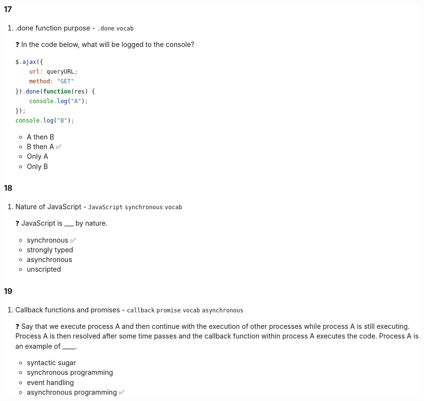 ### 17 

1. .done function purpose - `.done` `vocab`

    :question: In the code below, what will be logged to the console?
    ```JavaScript
    $.ajax({
        url: queryURL;
        method: "GET"
    }).done(function(res) {
        console.log("A");
    });
    console.log("B");
    ```
    * A then B 
    * B then A :white_check_mark:
    * Only A 
    * Only B

### 18 

1. Nature of JavaScript - `JavaScript` `synchronous` `vocab`

    :question: JavaScript is ___ by nature.
    * synchronous :white_check_mark:
    * strongly typed
    * asynchronous
    * unscripted

### 19 

1. Callback functions and promises - `callback` `promise` `vocab` `asynchronous`

    :question: Say that we execute process A and then continue with the execution of other processes while process A is still executing. Process A is then resolved after some time passes and the callback function within process A executes the code. Process A is an example of ____. 
    * syntactic sugar
    * synchronous programming
    * event handling
    * asynchronous programming :white_check_mark: